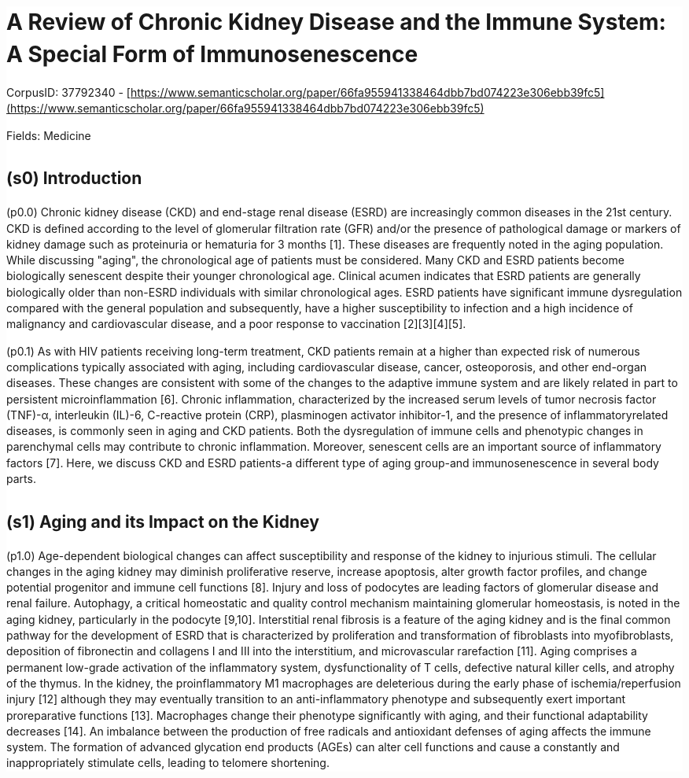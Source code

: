 # A Review of Chronic Kidney Disease and the Immune System: A Special Form of Immunosenescence

CorpusID: 37792340 - [https://www.semanticscholar.org/paper/66fa955941338464dbb7bd074223e306ebb39fc5](https://www.semanticscholar.org/paper/66fa955941338464dbb7bd074223e306ebb39fc5)

Fields: Medicine

## (s0) Introduction
(p0.0) Chronic kidney disease (CKD) and end-stage renal disease (ESRD) are increasingly common diseases in the 21st century. CKD is defined according to the level of glomerular filtration rate (GFR) and/or the presence of pathological damage or markers of kidney damage such as proteinuria or hematuria for 3 months [1]. These diseases are frequently noted in the aging population. While discussing "aging", the chronological age of patients must be considered. Many CKD and ESRD patients become biologically senescent despite their younger chronological age. Clinical acumen indicates that ESRD patients are generally biologically older than non-ESRD individuals with similar chronological ages. ESRD patients have significant immune dysregulation compared with the general population and subsequently, have a higher susceptibility to infection and a high incidence of malignancy and cardiovascular disease, and a poor response to vaccination [2][3][4][5].

(p0.1) As with HIV patients receiving long-term treatment, CKD patients remain at a higher than expected risk of numerous complications typically associated with aging, including cardiovascular disease, cancer, osteoporosis, and other end-organ diseases. These changes are consistent with some of the changes to the adaptive immune system and are likely related in part to persistent microinflammation [6]. Chronic inflammation, characterized by the increased serum levels of tumor necrosis factor (TNF)-α, interleukin (IL)-6, C-reactive protein (CRP), plasminogen activator inhibitor-1, and the presence of inflammatoryrelated diseases, is commonly seen in aging and CKD patients. Both the dysregulation of immune cells and phenotypic changes in parenchymal cells may contribute to chronic inflammation. Moreover, senescent cells are an important source of inflammatory factors [7]. Here, we discuss CKD and ESRD patients-a different type of aging group-and immunosenescence in several body parts.
## (s1) Aging and its Impact on the Kidney
(p1.0) Age-dependent biological changes can affect susceptibility and response of the kidney to injurious stimuli. The cellular changes in the aging kidney may diminish proliferative reserve, increase apoptosis, alter growth factor profiles, and change potential progenitor and immune cell functions [8]. Injury and loss of podocytes are leading factors of glomerular disease and renal failure. Autophagy, a critical homeostatic and quality control mechanism maintaining glomerular homeostasis, is noted in the aging kidney, particularly in the podocyte [9,10]. Interstitial renal fibrosis is a feature of the aging kidney and is the final common pathway for the development of ESRD that is characterized by proliferation and transformation of fibroblasts into myofibroblasts, deposition of fibronectin and collagens I and III into the interstitium, and microvascular rarefaction [11]. Aging comprises a permanent low-grade activation of the inflammatory system, dysfunctionality of T cells, defective natural killer cells, and atrophy of the thymus. In the kidney, the proinflammatory M1 macrophages are deleterious during the early phase of ischemia/reperfusion injury [12] although they may eventually transition to an anti-inflammatory phenotype and subsequently exert important proreparative functions [13]. Macrophages change their phenotype significantly with aging, and their functional adaptability decreases [14]. An imbalance between the production of free radicals and antioxidant defenses of aging affects the immune system. The formation of advanced glycation end products (AGEs) can alter cell functions and cause a constantly and inappropriately stimulate cells, leading to telomere shortening.
